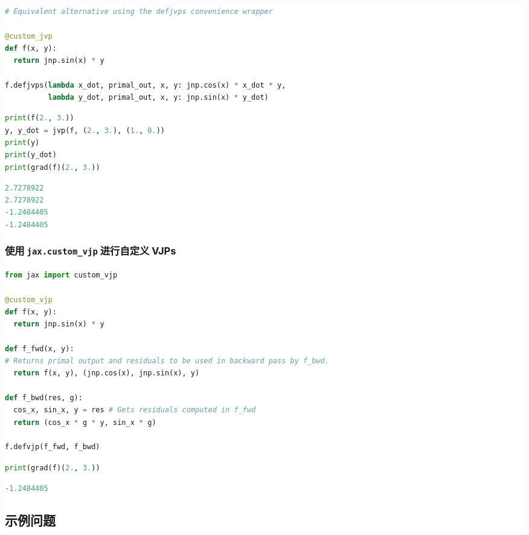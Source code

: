 ```py
# Equivalent alternative using the defjvps convenience wrapper

@custom_jvp
def f(x, y):
  return jnp.sin(x) * y

f.defjvps(lambda x_dot, primal_out, x, y: jnp.cos(x) * x_dot * y,
          lambda y_dot, primal_out, x, y: jnp.sin(x) * y_dot) 
```

```py
print(f(2., 3.))
y, y_dot = jvp(f, (2., 3.), (1., 0.))
print(y)
print(y_dot)
print(grad(f)(2., 3.)) 
```

```py
2.7278922
2.7278922
-1.2484405
-1.2484405 
```

### 使用 `jax.custom_vjp` 进行自定义 VJPs

```py
from jax import custom_vjp

@custom_vjp
def f(x, y):
  return jnp.sin(x) * y

def f_fwd(x, y):
# Returns primal output and residuals to be used in backward pass by f_bwd.
  return f(x, y), (jnp.cos(x), jnp.sin(x), y)

def f_bwd(res, g):
  cos_x, sin_x, y = res # Gets residuals computed in f_fwd
  return (cos_x * g * y, sin_x * g)

f.defvjp(f_fwd, f_bwd) 
```

```py
print(grad(f)(2., 3.)) 
```

```py
-1.2484405 
```

## 示例问题
